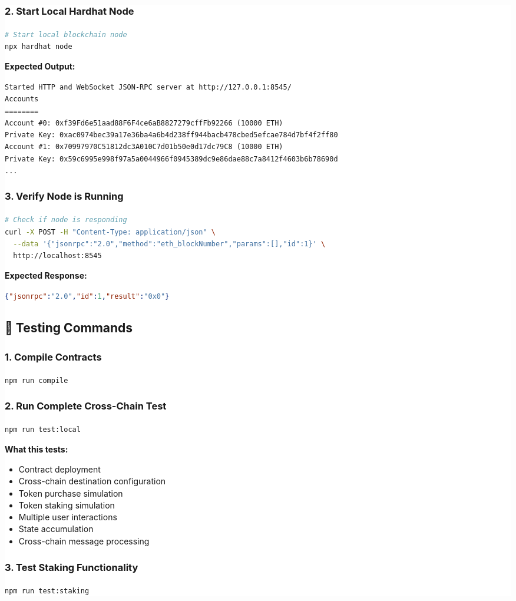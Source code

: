 ### 2. Start Local Hardhat Node
```bash
# Start local blockchain node
npx hardhat node
```

**Expected Output:**
```
Started HTTP and WebSocket JSON-RPC server at http://127.0.0.1:8545/
Accounts
========
Account #0: 0xf39Fd6e51aad88F6F4ce6aB8827279cffFb92266 (10000 ETH)
Private Key: 0xac0974bec39a17e36ba4a6b4d238ff944bacb478cbed5efcae784d7bf4f2ff80
Account #1: 0x70997970C51812dc3A010C7d01b50e0d17dc79C8 (10000 ETH)
Private Key: 0x59c6995e998f97a5a0044966f0945389dc9e86dae88c7a8412f4603b6b78690d
...
```

### 3. Verify Node is Running
```bash
# Check if node is responding
curl -X POST -H "Content-Type: application/json" \
  --data '{"jsonrpc":"2.0","method":"eth_blockNumber","params":[],"id":1}' \
  http://localhost:8545
```

**Expected Response:**
```json
{"jsonrpc":"2.0","id":1,"result":"0x0"}
```

## 🧪 Testing Commands

### 1. Compile Contracts
```bash
npm run compile
```

### 2. Run Complete Cross-Chain Test
```bash
npm run test:local
```

**What this tests:**
- Contract deployment
- Cross-chain destination configuration
- Token purchase simulation
- Token staking simulation
- Multiple user interactions
- State accumulation
- Cross-chain message processing

### 3. Test Staking Functionality
```bash
npm run test:staking
```
